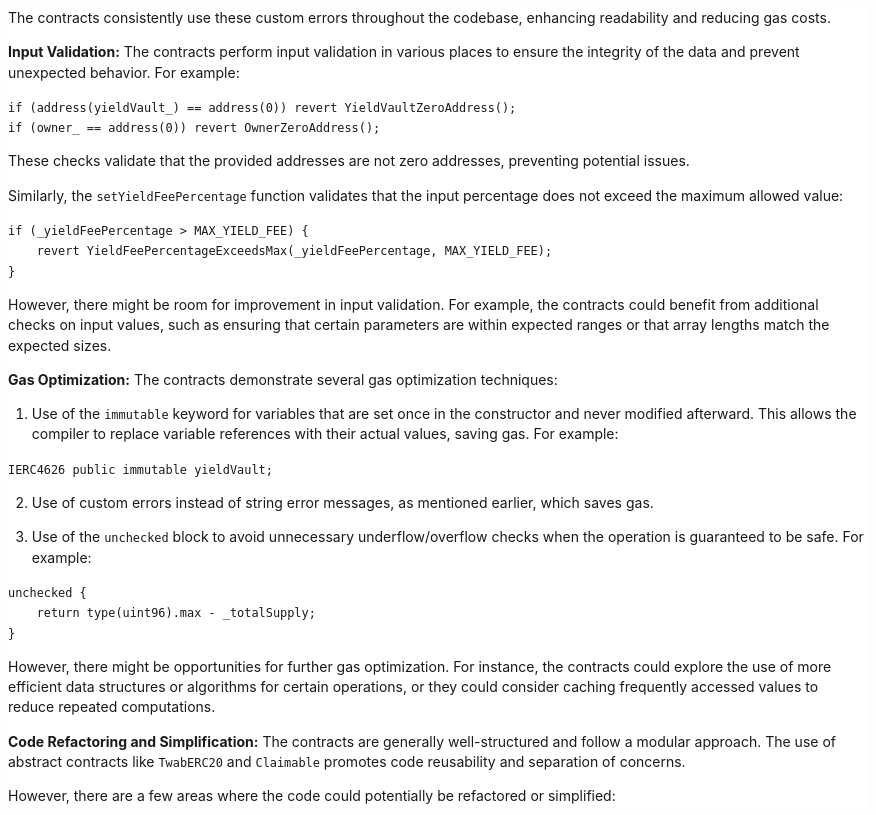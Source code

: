 The contracts consistently use these custom errors throughout the codebase, enhancing readability and reducing gas costs.

**Input Validation:**
The contracts perform input validation in various places to ensure the integrity of the data and prevent unexpected behavior. For example:

```solidity
if (address(yieldVault_) == address(0)) revert YieldVaultZeroAddress();
if (owner_ == address(0)) revert OwnerZeroAddress();
```

These checks validate that the provided addresses are not zero addresses, preventing potential issues.

Similarly, the `setYieldFeePercentage` function validates that the input percentage does not exceed the maximum allowed value:

```solidity
if (_yieldFeePercentage > MAX_YIELD_FEE) {
    revert YieldFeePercentageExceedsMax(_yieldFeePercentage, MAX_YIELD_FEE);
}
```

However, there might be room for improvement in input validation. For example, the contracts could benefit from additional checks on input values, such as ensuring that certain parameters are within expected ranges or that array lengths match the expected sizes.

**Gas Optimization:**
The contracts demonstrate several gas optimization techniques:

1. Use of the `immutable` keyword for variables that are set once in the constructor and never modified afterward. This allows the compiler to replace variable references with their actual values, saving gas. For example:

```solidity
IERC4626 public immutable yieldVault;
```

2. Use of custom errors instead of string error messages, as mentioned earlier, which saves gas.

3. Use of the `unchecked` block to avoid unnecessary underflow/overflow checks when the operation is guaranteed to be safe. For example:

```solidity
unchecked {
    return type(uint96).max - _totalSupply;
}
```

However, there might be opportunities for further gas optimization. For instance, the contracts could explore the use of more efficient data structures or algorithms for certain operations, or they could consider caching frequently accessed values to reduce repeated computations.

**Code Refactoring and Simplification:**
The contracts are generally well-structured and follow a modular approach. The use of abstract contracts like `TwabERC20` and `Claimable` promotes code reusability and separation of concerns.

However, there are a few areas where the code could potentially be refactored or simplified:
